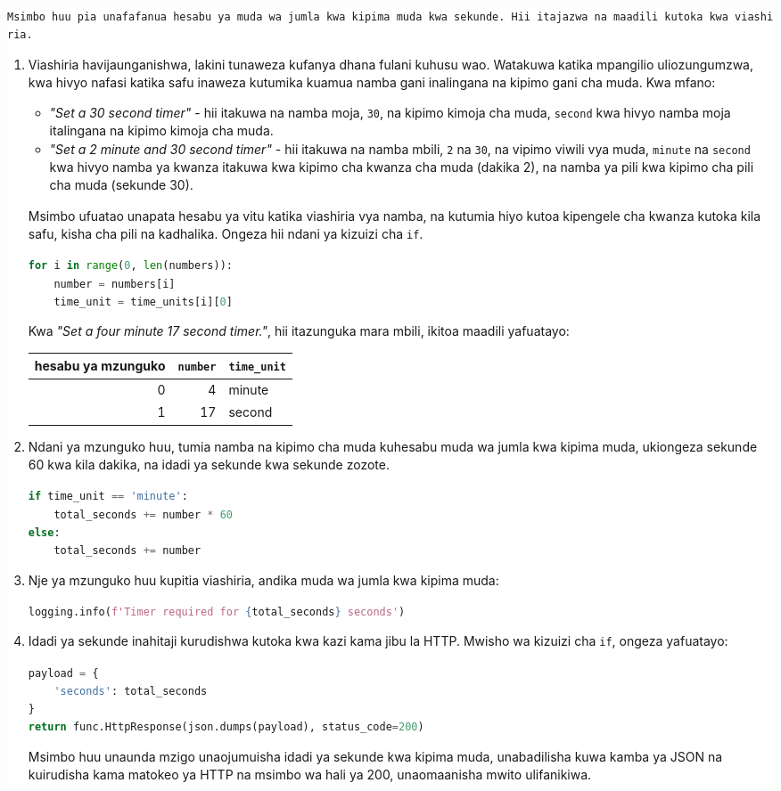     Msimbo huu pia unafafanua hesabu ya muda wa jumla kwa kipima muda kwa sekunde. Hii itajazwa na maadili kutoka kwa viashiria.

1. Viashiria havijaunganishwa, lakini tunaweza kufanya dhana fulani kuhusu wao. Watakuwa katika mpangilio uliozungumzwa, kwa hivyo nafasi katika safu inaweza kutumika kuamua namba gani inalingana na kipimo gani cha muda. Kwa mfano:

    * *"Set a 30 second timer"* - hii itakuwa na namba moja, `30`, na kipimo kimoja cha muda, `second` kwa hivyo namba moja italingana na kipimo kimoja cha muda.
    * *"Set a 2 minute and 30 second timer"* - hii itakuwa na namba mbili, `2` na `30`, na vipimo viwili vya muda, `minute` na `second` kwa hivyo namba ya kwanza itakuwa kwa kipimo cha kwanza cha muda (dakika 2), na namba ya pili kwa kipimo cha pili cha muda (sekunde 30).

    Msimbo ufuatao unapata hesabu ya vitu katika viashiria vya namba, na kutumia hiyo kutoa kipengele cha kwanza kutoka kila safu, kisha cha pili na kadhalika. Ongeza hii ndani ya kizuizi cha `if`.

    ```python
    for i in range(0, len(numbers)):
        number = numbers[i]
        time_unit = time_units[i][0]
    ```

    Kwa *"Set a four minute 17 second timer."*, hii itazunguka mara mbili, ikitoa maadili yafuatayo:

    | hesabu ya mzunguko | `number` | `time_unit` |
    | ------------------: | -------: | ----------- |
    | 0                  | 4        | minute      |
    | 1                  | 17       | second      |

1. Ndani ya mzunguko huu, tumia namba na kipimo cha muda kuhesabu muda wa jumla kwa kipima muda, ukiongeza sekunde 60 kwa kila dakika, na idadi ya sekunde kwa sekunde zozote.

    ```python
    if time_unit == 'minute':
        total_seconds += number * 60
    else:
        total_seconds += number
    ```

1. Nje ya mzunguko huu kupitia viashiria, andika muda wa jumla kwa kipima muda:

    ```python
    logging.info(f'Timer required for {total_seconds} seconds')
    ```

1. Idadi ya sekunde inahitaji kurudishwa kutoka kwa kazi kama jibu la HTTP. Mwisho wa kizuizi cha `if`, ongeza yafuatayo:

    ```python
    payload = {
        'seconds': total_seconds
    }
    return func.HttpResponse(json.dumps(payload), status_code=200)
    ```

    Msimbo huu unaunda mzigo unaojumuisha idadi ya sekunde kwa kipima muda, unabadilisha kuwa kamba ya JSON na kuirudisha kama matokeo ya HTTP na msimbo wa hali ya 200, unaomaanisha mwito ulifanikiwa.

